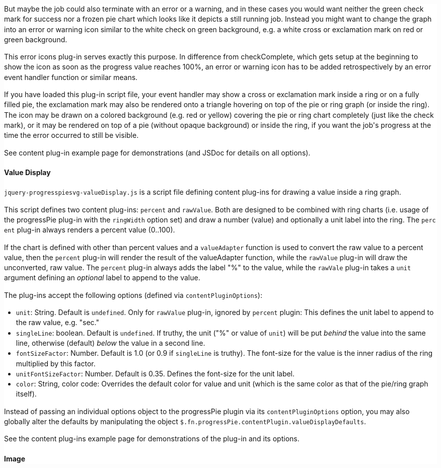 But maybe the job could also terminate with an error or a warning, and in these cases you would want neither the green check mark for success nor a frozen pie chart which looks like it depicts a still running job. Instead you might want to change the graph into an error or warning icon similar to the white check on green background, e.g. a white cross or exclamation mark on red or green background.

This error icons plug-in serves exactly this purpose. In difference from checkComplete, which gets setup at the beginning to show the icon as soon as the  progress value reaches 100%, an error or warning icon has to be added retrospectively by an error event handler function or similar means.

If you have loaded this plug-in script file, your event handler may show a cross or exclamation mark inside a ring or on a fully filled pie, the exclamation mark may also be rendered onto a triangle hovering on top of the pie or ring graph (or inside the ring). The icon may be drawn on a colored background (e.g. red or yellow) covering the pie or ring chart completely (just like the check mark), or it may be rendered on top of a pie (without opaque background) or inside the ring, if you want the job's progress at the time the error occurred to still be visible.

See content plug-in example page for demonstrations (and JSDoc for details on all options).

#### Value Display

`jquery-progresspiesvg-valueDisplay.js` is a script file defining content plug-ins for drawing a value inside a ring graph.

This script defines two content plug-ins: `percent` and `rawValue`. Both are designed to be combined with ring charts (i.e. usage of the progressPie plug-in with the `ringWidth` option set) and draw a number (value) and optionally a unit label into the ring. The `percent` plug-in always renders a percent value (0..100).

If the chart is defined with other than percent values and a `valueAdapter` function is used to convert the raw value to a percent value, then the `percent` plug-in will render the result of the valueAdapter function, while the `rawValue` plug-in will draw the unconverted, raw value. The `percent` plug-in always adds the label "%" to the value, while the `rawVale` plug-in takes a `unit` argument defining an _optional_ label to append to the value.

The plug-ins accept the following options (defined via `contentPluginOptions`):

* `unit`: String. Default is `undefined`. Only for `rawValue` plug-in, ignored by `percent` plugin: This defines the unit label to append to the raw value, e.g. "sec."
* `singleLine`: boolean. Default is `undefined`. If truthy, the unit ("%" or value of `unit`) will be put _behind_ the value into the same line, otherwise (default) _below_ the value in a second line.
* `fontSizeFactor`: Number. Default is 1.0 (or 0.9 if `singleLine` is truthy). The font-size for the value is the inner radius of the ring multiplied by this factor.
* `unitFontSizeFactor`: Number. Default is 0.35. Defines the font-size for the unit label.
* `color`: String, color code: Overrides the default color for value and unit (which is the same color as that of the pie/ring graph itself).

Instead of passing an individual options object to the progressPie plugin via its `contentPluginOptions` option, you may also globally alter the defaults by manipulating the object `$.fn.progressPie.contentPlugin.valueDisplayDefaults`.

See the content plug-ins example page for demonstrations of the plug-in and its options.

#### Image
